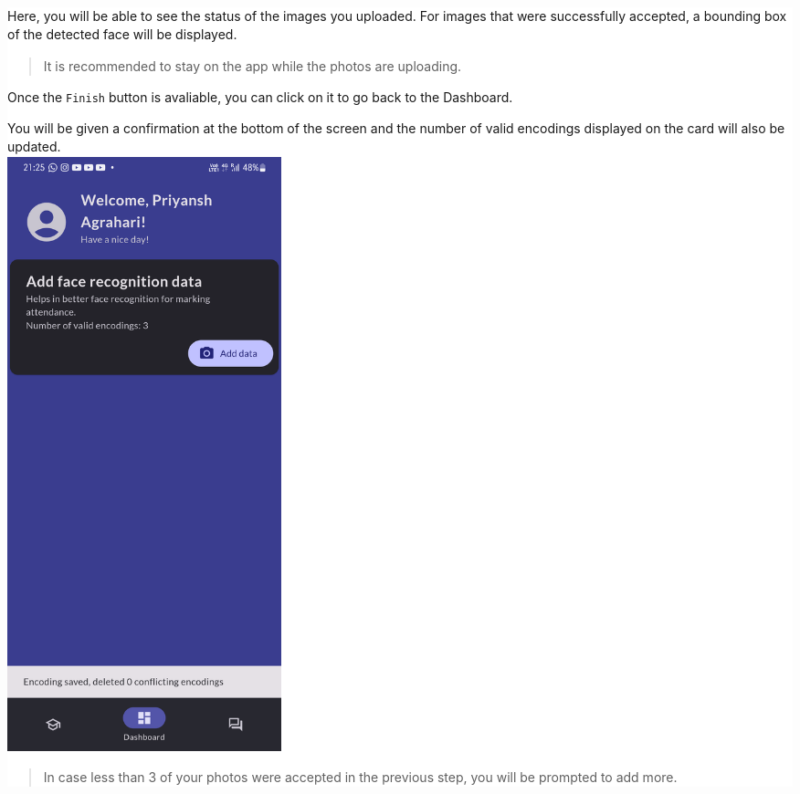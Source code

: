 Here, you will be able to see the status of the images you uploaded. For images that were successfully accepted, a bounding box of the detected face will be displayed.  
>It is recommended to stay on the app while the photos are uploading.  

Once the `Finish` button is avaliable, you can click on it to go back to the Dashboard.  

You will be given a confirmation at the bottom of the screen and the number of valid encodings displayed on the card will also be updated.  
<img src="./images/student_quickstart/09.webp" width="300">  
>In case less than 3 of your photos were accepted in the previous step, you will be prompted to add more.  
